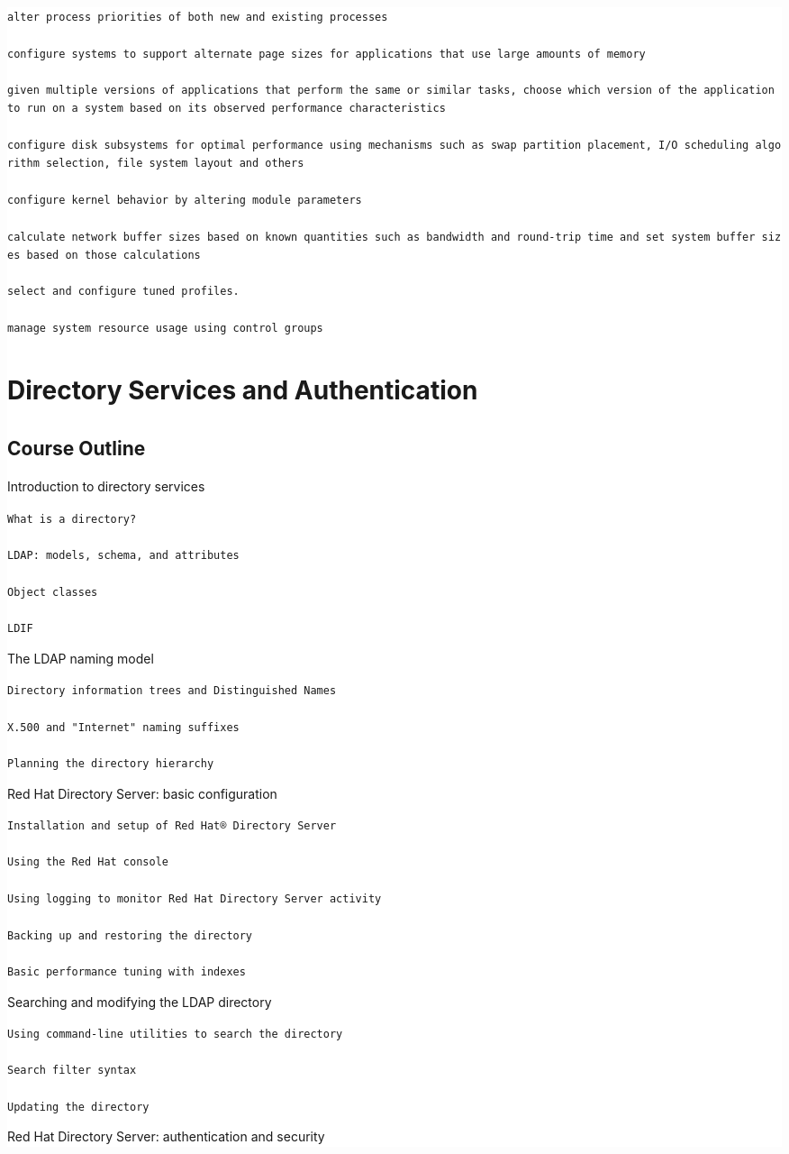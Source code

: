     alter process priorities of both new and existing processes

    configure systems to support alternate page sizes for applications that use large amounts of memory

    given multiple versions of applications that perform the same or similar tasks, choose which version of the application to run on a system based on its observed performance characteristics

    configure disk subsystems for optimal performance using mechanisms such as swap partition placement, I/O scheduling algorithm selection, file system layout and others

    configure kernel behavior by altering module parameters

    calculate network buffer sizes based on known quantities such as bandwidth and round-trip time and set system buffer sizes based on those calculations

    select and configure tuned profiles.

    manage system resource usage using control groups


# Directory Services and Authentication
## Course Outline
 Introduction to directory services

    What is a directory?

    LDAP: models, schema, and attributes

    Object classes

    LDIF

The LDAP naming model

    Directory information trees and Distinguished Names

    X.500 and "Internet" naming suffixes

    Planning the directory hierarchy

Red Hat Directory Server: basic configuration

    Installation and setup of Red Hat® Directory Server

    Using the Red Hat console

    Using logging to monitor Red Hat Directory Server activity

    Backing up and restoring the directory

    Basic performance tuning with indexes

Searching and modifying the LDAP directory

    Using command-line utilities to search the directory

    Search filter syntax

    Updating the directory

Red Hat Directory Server: authentication and security
